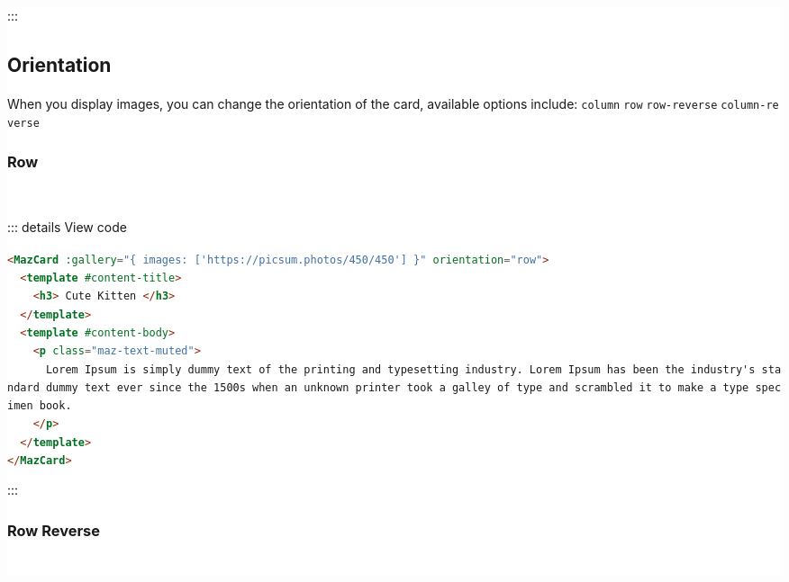 :::

## Orientation

When you display images, you can change the orientation of the card, available options include: `column` `row` `row-reverse` `column-reverse`

### Row

<br />
<MazCard :gallery="{ images: ['https://picsum.photos/450/450'] }" orientation="row" class="vp-raw">
  <template #content-title>
    <h3> Cute Kitten </h3>
  </template>
  <template #content-body>
    <p class="maz-text-muted">
      Lorem Ipsum is simply dummy text of the printing and typesetting industry. Lorem Ipsum has been the industry's standard dummy text ever since the 1500s when an unknown printer took a galley of type and scrambled it to make a type specimen book.
    </p>
  </template>
</MazCard>

::: details View code

```html
<MazCard :gallery="{ images: ['https://picsum.photos/450/450'] }" orientation="row">
  <template #content-title>
    <h3> Cute Kitten </h3>
  </template>
  <template #content-body>
    <p class="maz-text-muted">
      Lorem Ipsum is simply dummy text of the printing and typesetting industry. Lorem Ipsum has been the industry's standard dummy text ever since the 1500s when an unknown printer took a galley of type and scrambled it to make a type specimen book.
    </p>
  </template>
</MazCard>
```

:::

### Row Reverse

<br />

<MazCard :gallery="{ images: ['https://picsum.photos/380/380'] }" orientation="row-reverse" class="vp-raw">
  <template #content-title>
    <h3> Cute Kitten </h3>
  </template>
  <template #content-body>
    <p class="maz-text-muted">
      Lorem Ipsum is simply dummy text of the printing and typesetting industry. Lorem Ipsum has been the industry's standard dummy text ever since the 1500s when an unknown printer took a galley of type and scrambled it to make a type specimen book.
    </p>
  </template>
</MazCard>

